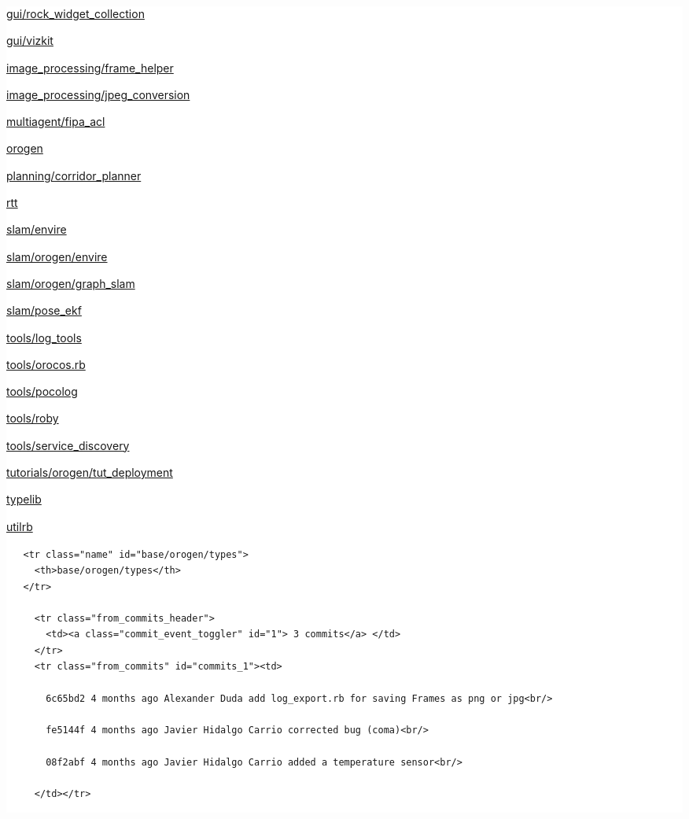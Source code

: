   <a href="#gui/rock_widget_collection">gui/rock_widget_collection</a>

  <a href="#gui/vizkit">gui/vizkit</a>

  <a href="#image_processing/frame_helper">image_processing/frame_helper</a>

  <a href="#image_processing/jpeg_conversion">image_processing/jpeg_conversion</a>

  <a href="#multiagent/fipa_acl">multiagent/fipa_acl</a>

  <a href="#orogen">orogen</a>

  <a href="#planning/corridor_planner">planning/corridor_planner</a>

  <a href="#rtt">rtt</a>

  <a href="#slam/envire">slam/envire</a>

  <a href="#slam/orogen/envire">slam/orogen/envire</a>

  <a href="#slam/orogen/graph_slam">slam/orogen/graph_slam</a>

  <a href="#slam/pose_ekf">slam/pose_ekf</a>

  <a href="#tools/log_tools">tools/log_tools</a>

  <a href="#tools/orocos.rb">tools/orocos.rb</a>

  <a href="#tools/pocolog">tools/pocolog</a>

  <a href="#tools/roby">tools/roby</a>

  <a href="#tools/service_discovery">tools/service_discovery</a>

  <a href="#tutorials/orogen/tut_deployment">tutorials/orogen/tut_deployment</a>

  <a href="#typelib">typelib</a>

  <a href="#utilrb">utilrb</a>
</p>


<table class="package_status">


       <tr class="name" id="base/orogen/types">
         <th>base/orogen/types</th>
       </tr>
       
         <tr class="from_commits_header">
           <td><a class="commit_event_toggler" id="1"> 3 commits</a> </td>
         </tr>
         <tr class="from_commits" id="commits_1"><td>
         
           6c65bd2 4 months ago Alexander Duda add log_export.rb for saving Frames as png or jpg<br/>
         
           fe5144f 4 months ago Javier Hidalgo Carrio corrected bug (coma)<br/>
         
           08f2abf 4 months ago Javier Hidalgo Carrio added a temperature sensor<br/>
         
         </td></tr>
       
       

